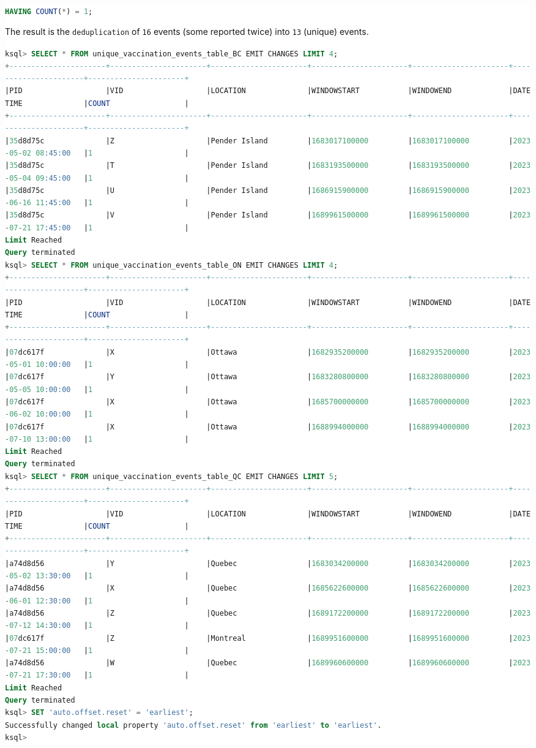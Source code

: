 ```sql
HAVING COUNT(*) = 1;
```

The result is the `deduplication` of `16` events (some reported twice) into `13` (unique) events.

```sql
ksql> SELECT * FROM unique_vaccination_events_table_BC EMIT CHANGES LIMIT 4;
+----------------------+----------------------+----------------------+----------------------+----------------------+----------------------+----------------------+
|PID                   |VID                   |LOCATION              |WINDOWSTART           |WINDOWEND             |DATETIME              |COUNT                 |
+----------------------+----------------------+----------------------+----------------------+----------------------+----------------------+----------------------+
|35d8d75c              |Z                     |Pender Island         |1683017100000         |1683017100000         |2023-05-02 08:45:00   |1                     |
|35d8d75c              |T                     |Pender Island         |1683193500000         |1683193500000         |2023-05-04 09:45:00   |1                     |
|35d8d75c              |U                     |Pender Island         |1686915900000         |1686915900000         |2023-06-16 11:45:00   |1                     |
|35d8d75c              |V                     |Pender Island         |1689961500000         |1689961500000         |2023-07-21 17:45:00   |1                     |
Limit Reached
Query terminated
ksql> SELECT * FROM unique_vaccination_events_table_ON EMIT CHANGES LIMIT 4;
+----------------------+----------------------+----------------------+----------------------+----------------------+----------------------+----------------------+
|PID                   |VID                   |LOCATION              |WINDOWSTART           |WINDOWEND             |DATETIME              |COUNT                 |
+----------------------+----------------------+----------------------+----------------------+----------------------+----------------------+----------------------+
|07dc617f              |X                     |Ottawa                |1682935200000         |1682935200000         |2023-05-01 10:00:00   |1                     |
|07dc617f              |Y                     |Ottawa                |1683280800000         |1683280800000         |2023-05-05 10:00:00   |1                     |
|07dc617f              |X                     |Ottawa                |1685700000000         |1685700000000         |2023-06-02 10:00:00   |1                     |
|07dc617f              |X                     |Ottawa                |1688994000000         |1688994000000         |2023-07-10 13:00:00   |1                     |
Limit Reached
Query terminated
ksql> SELECT * FROM unique_vaccination_events_table_QC EMIT CHANGES LIMIT 5;
+----------------------+----------------------+----------------------+----------------------+----------------------+----------------------+----------------------+
|PID                   |VID                   |LOCATION              |WINDOWSTART           |WINDOWEND             |DATETIME              |COUNT                 |
+----------------------+----------------------+----------------------+----------------------+----------------------+----------------------+----------------------+
|a74d8d56              |Y                     |Quebec                |1683034200000         |1683034200000         |2023-05-02 13:30:00   |1                     |
|a74d8d56              |X                     |Quebec                |1685622600000         |1685622600000         |2023-06-01 12:30:00   |1                     |
|a74d8d56              |Z                     |Quebec                |1689172200000         |1689172200000         |2023-07-12 14:30:00   |1                     |
|07dc617f              |Z                     |Montreal              |1689951600000         |1689951600000         |2023-07-21 15:00:00   |1                     |
|a74d8d56              |W                     |Quebec                |1689960600000         |1689960600000         |2023-07-21 17:30:00   |1                     |
Limit Reached
Query terminated
ksql> SET 'auto.offset.reset' = 'earliest';
Successfully changed local property 'auto.offset.reset' from 'earliest' to 'earliest'.
ksql>
```
